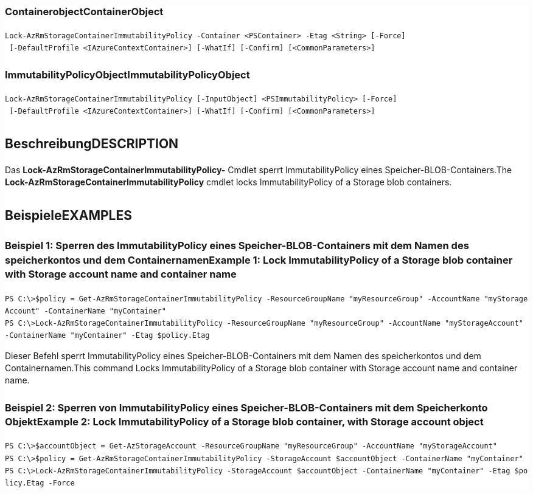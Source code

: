 ### <span data-ttu-id="9eab7-107">Containerobject</span><span class="sxs-lookup"><span data-stu-id="9eab7-107">ContainerObject</span></span>
```
Lock-AzRmStorageContainerImmutabilityPolicy -Container <PSContainer> -Etag <String> [-Force]
 [-DefaultProfile <IAzureContextContainer>] [-WhatIf] [-Confirm] [<CommonParameters>]
```

### <span data-ttu-id="9eab7-108">ImmutabilityPolicyObject</span><span class="sxs-lookup"><span data-stu-id="9eab7-108">ImmutabilityPolicyObject</span></span>
```
Lock-AzRmStorageContainerImmutabilityPolicy [-InputObject] <PSImmutabilityPolicy> [-Force]
 [-DefaultProfile <IAzureContextContainer>] [-WhatIf] [-Confirm] [<CommonParameters>]
```

## <span data-ttu-id="9eab7-109">Beschreibung</span><span class="sxs-lookup"><span data-stu-id="9eab7-109">DESCRIPTION</span></span>
<span data-ttu-id="9eab7-110">Das **Lock-AzRmStorageContainerImmutabilityPolicy-** Cmdlet sperrt ImmutabilityPolicy eines Speicher-BLOB-Containers.</span><span class="sxs-lookup"><span data-stu-id="9eab7-110">The **Lock-AzRmStorageContainerImmutabilityPolicy** cmdlet locks ImmutabilityPolicy of a Storage blob containers.</span></span>

## <span data-ttu-id="9eab7-111">Beispiele</span><span class="sxs-lookup"><span data-stu-id="9eab7-111">EXAMPLES</span></span>

### <span data-ttu-id="9eab7-112">Beispiel 1: Sperren des ImmutabilityPolicy eines Speicher-BLOB-Containers mit dem Namen des speicherkontos und dem Containernamen</span><span class="sxs-lookup"><span data-stu-id="9eab7-112">Example 1: Lock ImmutabilityPolicy of a Storage blob container with Storage account name and container name</span></span>
```
PS C:\>$policy = Get-AzRmStorageContainerImmutabilityPolicy -ResourceGroupName "myResourceGroup" -AccountName "myStorageAccount" -ContainerName "myContainer"
PS C:\>Lock-AzRmStorageContainerImmutabilityPolicy -ResourceGroupName "myResourceGroup" -AccountName "myStorageAccount" -ContainerName "myContainer" -Etag $policy.Etag
```

<span data-ttu-id="9eab7-113">Dieser Befehl sperrt ImmutabilityPolicy eines Speicher-BLOB-Containers mit dem Namen des speicherkontos und dem Containernamen.</span><span class="sxs-lookup"><span data-stu-id="9eab7-113">This command Locks ImmutabilityPolicy of a Storage blob container with Storage account name and container name.</span></span>

### <span data-ttu-id="9eab7-114">Beispiel 2: Sperren von ImmutabilityPolicy eines Speicher-BLOB-Containers mit dem Speicherkonto Objekt</span><span class="sxs-lookup"><span data-stu-id="9eab7-114">Example 2: Lock ImmutabilityPolicy of a Storage blob container, with Storage account object</span></span>
```
PS C:\>$accountObject = Get-AzStorageAccount -ResourceGroupName "myResourceGroup" -AccountName "myStorageAccount"
PS C:\>$policy = Get-AzRmStorageContainerImmutabilityPolicy -StorageAccount $accountObject -ContainerName "myContainer"
PS C:\>Lock-AzRmStorageContainerImmutabilityPolicy -StorageAccount $accountObject -ContainerName "myContainer" -Etag $policy.Etag -Force
```
